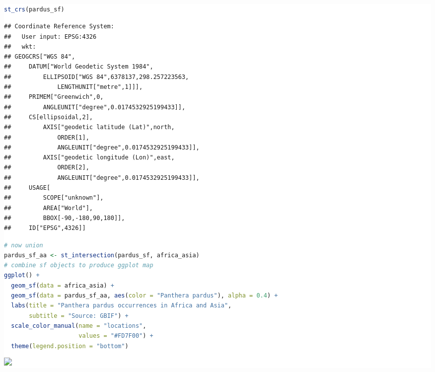 ```r
st_crs(pardus_sf)
```

```
## Coordinate Reference System:
##   User input: EPSG:4326 
##   wkt:
## GEOGCRS["WGS 84",
##     DATUM["World Geodetic System 1984",
##         ELLIPSOID["WGS 84",6378137,298.257223563,
##             LENGTHUNIT["metre",1]]],
##     PRIMEM["Greenwich",0,
##         ANGLEUNIT["degree",0.0174532925199433]],
##     CS[ellipsoidal,2],
##         AXIS["geodetic latitude (Lat)",north,
##             ORDER[1],
##             ANGLEUNIT["degree",0.0174532925199433]],
##         AXIS["geodetic longitude (Lon)",east,
##             ORDER[2],
##             ANGLEUNIT["degree",0.0174532925199433]],
##     USAGE[
##         SCOPE["unknown"],
##         AREA["World"],
##         BBOX[-90,-180,90,180]],
##     ID["EPSG",4326]]
```

```r
# now union
pardus_sf_aa <- st_intersection(pardus_sf, africa_asia)
# combine sf objects to produce ggplot map
ggplot() +
  geom_sf(data = africa_asia) +
  geom_sf(data = pardus_sf_aa, aes(color = "Panthera pardus"), alpha = 0.4) +
  labs(title = "Panthera pardus occurrences in Africa and Asia",
       subtitle = "Source: GBIF") +
  scale_color_manual(name = "locations",
                     values = "#FD7F00") +
  theme(legend.position = "bottom")
```

<img src="{{< blogdown/postref >}}index_files/figure-html/unnamed-chunk-5-1.png" width="672" />
